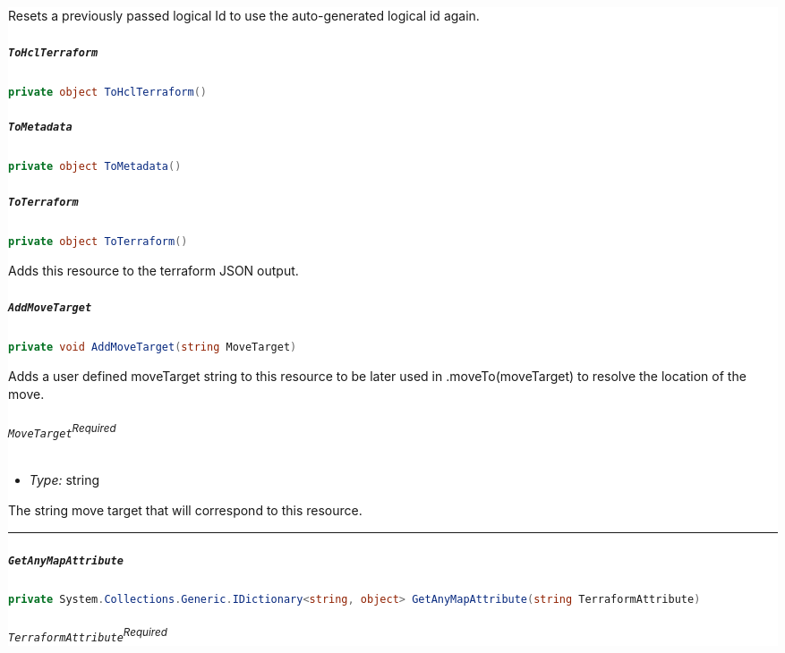 Resets a previously passed logical Id to use the auto-generated logical id again.

##### `ToHclTerraform` <a name="ToHclTerraform" id="@cdktf/provider-datadog.workflowAutomation.WorkflowAutomation.toHclTerraform"></a>

```csharp
private object ToHclTerraform()
```

##### `ToMetadata` <a name="ToMetadata" id="@cdktf/provider-datadog.workflowAutomation.WorkflowAutomation.toMetadata"></a>

```csharp
private object ToMetadata()
```

##### `ToTerraform` <a name="ToTerraform" id="@cdktf/provider-datadog.workflowAutomation.WorkflowAutomation.toTerraform"></a>

```csharp
private object ToTerraform()
```

Adds this resource to the terraform JSON output.

##### `AddMoveTarget` <a name="AddMoveTarget" id="@cdktf/provider-datadog.workflowAutomation.WorkflowAutomation.addMoveTarget"></a>

```csharp
private void AddMoveTarget(string MoveTarget)
```

Adds a user defined moveTarget string to this resource to be later used in .moveTo(moveTarget) to resolve the location of the move.

###### `MoveTarget`<sup>Required</sup> <a name="MoveTarget" id="@cdktf/provider-datadog.workflowAutomation.WorkflowAutomation.addMoveTarget.parameter.moveTarget"></a>

- *Type:* string

The string move target that will correspond to this resource.

---

##### `GetAnyMapAttribute` <a name="GetAnyMapAttribute" id="@cdktf/provider-datadog.workflowAutomation.WorkflowAutomation.getAnyMapAttribute"></a>

```csharp
private System.Collections.Generic.IDictionary<string, object> GetAnyMapAttribute(string TerraformAttribute)
```

###### `TerraformAttribute`<sup>Required</sup> <a name="TerraformAttribute" id="@cdktf/provider-datadog.workflowAutomation.WorkflowAutomation.getAnyMapAttribute.parameter.terraformAttribute"></a>
